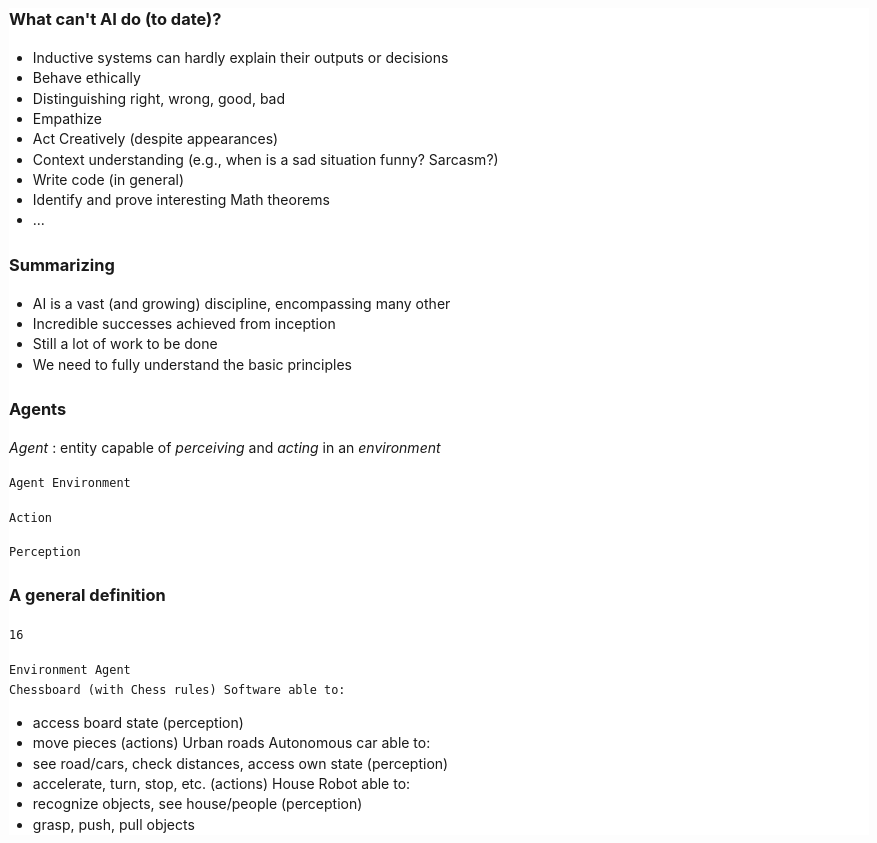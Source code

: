 
### What can't AI do (to date)?

- Inductive systems can hardly explain their outputs or decisions
- Behave ethically
- Distinguishing right, wrong, good, bad
- Empathize
- Act Creatively (despite appearances)
- Context understanding (e.g., when is a sad situation funny? Sarcasm?)
- Write code (in general)
- Identify and prove interesting Math theorems
- ...


### Summarizing

- AI is a vast (and growing) discipline, encompassing many other
- Incredible successes achieved from inception
- Still a lot of work to be done
- We need to fully understand the basic principles


### Agents

_Agent_ : entity capable of _perceiving_ and _acting_ in an _environment_

```
Agent Environment
```
```
Action
```
```
Perception
```

### A general definition

```
16
```
```
Environment Agent
Chessboard (with Chess rules) Software able to:
```
- access board state (perception)
- move pieces (actions)
Urban roads Autonomous car able to:
- see road/cars, check distances,
access own state (perception)
- accelerate, turn, stop, etc. (actions)
House Robot able to:
- recognize objects, see house/people
(perception)
- grasp, push, pull objects

